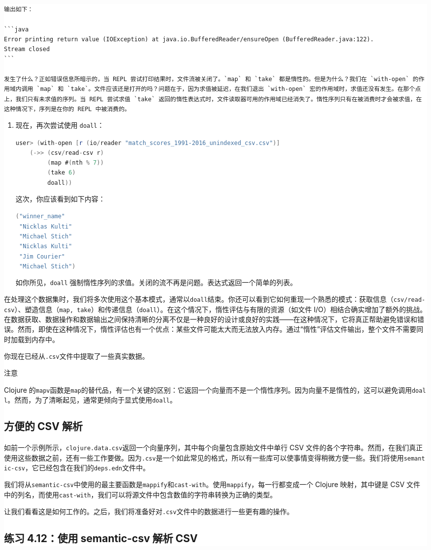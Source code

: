     输出如下：

    ```java
    Error printing return value (IOException) at java.io.BufferedReader/ensureOpen (BufferedReader.java:122).
    Stream closed
    ```

    发生了什么？正如错误信息所暗示的，当 REPL 尝试打印结果时，文件流被关闭了。`map` 和 `take` 都是惰性的。但是为什么？我们在 `with-open` 的作用域内调用 `map` 和 `take`。文件应该还是打开的吗？问题在于，因为求值被延迟，在我们退出 `with-open` 宏的作用域时，求值还没有发生。在那个点上，我们只有未求值的序列。当 REPL 尝试求值 `take` 返回的惰性表达式时，文件读取器可用的作用域已经消失了。惰性序列只有在被消费时才会被求值，在这种情况下，序列是在你的 REPL 中被消费的。

1.  现在，再次尝试使用 `doall`：

    ```java
    user> (with-open [r (io/reader "match_scores_1991-2016_unindexed_csv.csv")]
        (->> (csv/read-csv r)
             (map #(nth % 7))
             (take 6)
             doall))
    ```

    这次，你应该看到如下内容：

    ```java
    ("winner_name"
     "Nicklas Kulti"
     "Michael Stich"
     "Nicklas Kulti"
     "Jim Courier"
     "Michael Stich")
    ```

    如你所见，`doall` 强制惰性序列的求值。关闭的流不再是问题。表达式返回一个简单的列表。

在处理这个数据集时，我们将多次使用这个基本模式，通常以`doall`结束。你还可以看到它如何重现一个熟悉的模式：获取信息（`csv/read-csv`）、塑造信息（`map, take`）和传递信息（`doall`）。在这个情况下，惰性评估与有限的资源（如文件 I/O）相结合确实增加了额外的挑战。在数据获取、数据操作和数据输出之间保持清晰的分离不仅是一种良好的设计或良好的实践——在这种情况下，它将真正帮助避免错误和错误。然而，即使在这种情况下，惰性评估也有一个优点：某些文件可能太大而无法放入内存。通过“惰性”评估文件输出，整个文件不需要同时加载到内存中。

你现在已经从`.csv`文件中提取了一些真实数据。

注意

Clojure 的`mapv`函数是`map`的替代品，有一个关键的区别：它返回一个向量而不是一个惰性序列。因为向量不是惰性的，这可以避免调用`doall`。然而，为了清晰起见，通常更倾向于显式使用`doall`。

## 方便的 CSV 解析

如前一个示例所示，`clojure.data.csv`返回一个向量序列，其中每个向量包含原始文件中单行 CSV 文件的各个字符串。然而，在我们真正使用这些数据之前，还有一些工作要做。因为`.csv`是一个如此常见的格式，所以有一些库可以使事情变得稍微方便一些。我们将使用`semantic-csv`，它已经包含在我们的`deps.edn`文件中。

我们将从`semantic-csv`中使用的最主要函数是`mappify`和`cast-with`。使用`mappify`，每一行都变成一个 Clojure 映射，其中键是 CSV 文件中的列名，而使用`cast-with`，我们可以将源文件中包含数值的字符串转换为正确的类型。

让我们看看这是如何工作的。之后，我们将准备好对`.csv`文件中的数据进行一些更有趣的操作。

## 练习 4.12：使用 semantic-csv 解析 CSV
